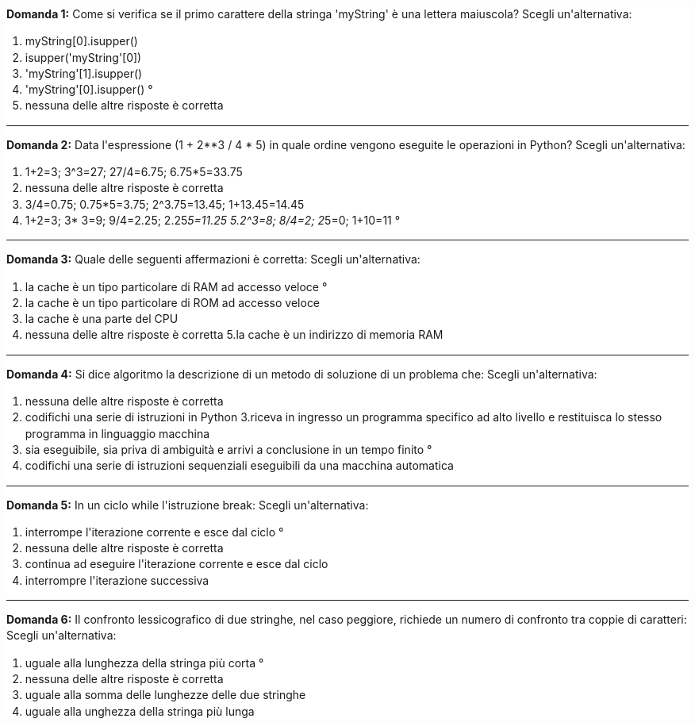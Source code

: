 **Domanda 1:**
Come si verifica se il primo carattere della stringa 'myString' è una lettera maiuscola? Scegli un'alternativa:
1. myString[0].isupper() 
2. isupper('myString'[0])
3. 'myString'[1].isupper()
4. 'myString'[0].isupper() °
5. nessuna delle altre risposte è corretta

------------

**Domanda 2:**
Data l'espressione (1 + 2**3 / 4 * 5) in quale ordine vengono eseguite le operazioni in Python? Scegli un'alternativa:
1. 1+2=3; 3^3=27; 27/4=6.75; 6.75*5=33.75
2. nessuna delle altre risposte è corretta
3. 3/4=0.75; 0.75*5=3.75; 2^3.75=13.45; 1+13.45=14.45
4. 1+2=3; 3* 3=9; 9/4=2.25; 2.25*5=11.25
5.2^3=8; 8/4=2; 2*5=0; 1+10=11 °

------------

**Domanda 3:**
Quale delle seguenti affermazioni è corretta: Scegli un'alternativa:
1. la cache è un tipo particolare di RAM ad accesso veloce  °
2. la cache è un tipo particolare di ROM ad accesso veloce
3. la cache è una parte del CPU 
4. nessuna delle altre risposte è corretta
5.la cache è un indirizzo di memoria RAM

------------

**Domanda 4:**
Si dice algoritmo la descrizione di un metodo di soluzione di un problema che: Scegli un'alternativa: 
1. nessuna delle altre risposte è corretta
2. codifichi una serie di istruzioni in Python
3.riceva in ingresso un programma specifico ad alto livello e restituisca lo stesso programma in linguaggio macchina
4. sia eseguibile, sia priva di ambiguità e arrivi a conclusione in un tempo finito °
5. codifichi una serie di istruzioni sequenziali eseguibili da una macchina automatica

------------

**Domanda 5:**
In un ciclo while l'istruzione break: Scegli un'alternativa: 
1. interrompe l'iterazione corrente e esce dal ciclo °
2. nessuna delle altre risposte è corretta
3. continua ad eseguire l'iterazione corrente e esce dal ciclo
4. interrompre l'iterazione successiva

------------

**Domanda 6:**
Il confronto lessicografico di due stringhe, nel caso peggiore, richiede un numero di confronto tra coppie di caratteri: Scegli un'alternativa:
1. uguale alla lunghezza della stringa più corta °
2. nessuna delle altre risposte è corretta
3. uguale alla somma delle lunghezze delle due stringhe
4. uguale alla unghezza della stringa più lunga
